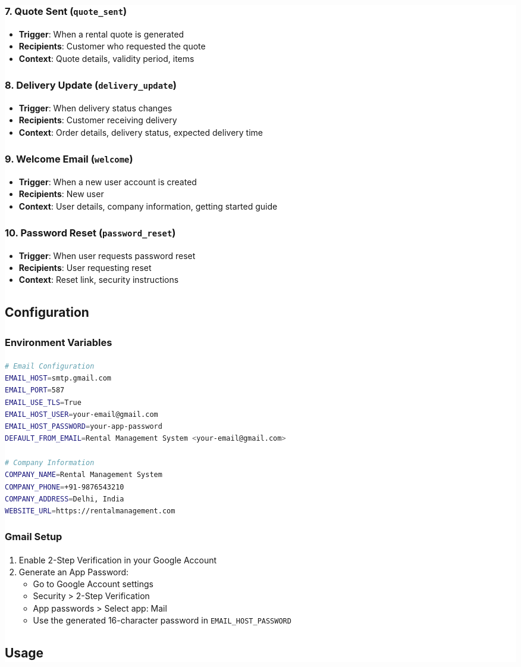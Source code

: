 ### 7. Quote Sent (`quote_sent`)
- **Trigger**: When a rental quote is generated
- **Recipients**: Customer who requested the quote
- **Context**: Quote details, validity period, items

### 8. Delivery Update (`delivery_update`)
- **Trigger**: When delivery status changes
- **Recipients**: Customer receiving delivery
- **Context**: Order details, delivery status, expected delivery time

### 9. Welcome Email (`welcome`)
- **Trigger**: When a new user account is created
- **Recipients**: New user
- **Context**: User details, company information, getting started guide

### 10. Password Reset (`password_reset`)
- **Trigger**: When user requests password reset
- **Recipients**: User requesting reset
- **Context**: Reset link, security instructions

## Configuration

### Environment Variables

```bash
# Email Configuration
EMAIL_HOST=smtp.gmail.com
EMAIL_PORT=587
EMAIL_USE_TLS=True
EMAIL_HOST_USER=your-email@gmail.com
EMAIL_HOST_PASSWORD=your-app-password
DEFAULT_FROM_EMAIL=Rental Management System <your-email@gmail.com>

# Company Information
COMPANY_NAME=Rental Management System
COMPANY_PHONE=+91-9876543210
COMPANY_ADDRESS=Delhi, India
WEBSITE_URL=https://rentalmanagement.com
```

### Gmail Setup

1. Enable 2-Step Verification in your Google Account
2. Generate an App Password:
   - Go to Google Account settings
   - Security > 2-Step Verification
   - App passwords > Select app: Mail
   - Use the generated 16-character password in `EMAIL_HOST_PASSWORD`

## Usage
